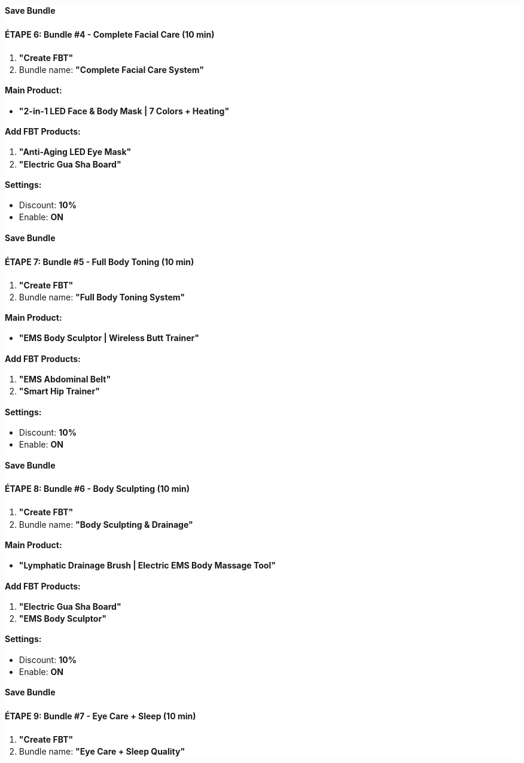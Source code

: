 **Save Bundle**

#### ÉTAPE 6: Bundle #4 - Complete Facial Care (10 min)
1. **"Create FBT"**
2. Bundle name: **"Complete Facial Care System"**

**Main Product:**
- **"2-in-1 LED Face & Body Mask | 7 Colors + Heating"**

**Add FBT Products:**
1. **"Anti-Aging LED Eye Mask"**
2. **"Electric Gua Sha Board"**

**Settings:**
- Discount: **10%**
- Enable: **ON**

**Save Bundle**

#### ÉTAPE 7: Bundle #5 - Full Body Toning (10 min)
1. **"Create FBT"**
2. Bundle name: **"Full Body Toning System"**

**Main Product:**
- **"EMS Body Sculptor | Wireless Butt Trainer"**

**Add FBT Products:**
1. **"EMS Abdominal Belt"**
2. **"Smart Hip Trainer"**

**Settings:**
- Discount: **10%**
- Enable: **ON**

**Save Bundle**

#### ÉTAPE 8: Bundle #6 - Body Sculpting (10 min)
1. **"Create FBT"**
2. Bundle name: **"Body Sculpting & Drainage"**

**Main Product:**
- **"Lymphatic Drainage Brush | Electric EMS Body Massage Tool"**

**Add FBT Products:**
1. **"Electric Gua Sha Board"**
2. **"EMS Body Sculptor"**

**Settings:**
- Discount: **10%**
- Enable: **ON**

**Save Bundle**

#### ÉTAPE 9: Bundle #7 - Eye Care + Sleep (10 min)
1. **"Create FBT"**
2. Bundle name: **"Eye Care + Sleep Quality"**

